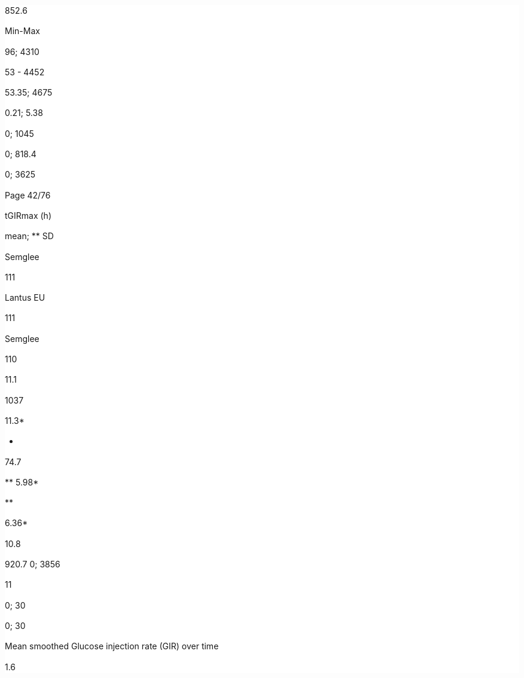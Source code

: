 852.6

Min-Max

96; 4310

53 - 4452

53.35; 4675

0.21; 5.38

0; 1045

0; 818.4

0; 3625

Page 42/76

tGIRmax (h)

mean; ** SD

Semglee

111

Lantus EU

111

Semglee

110

11.1

1037

11.3*

*

74.7

** 5.98*

**

6.36*

10.8

920.7 0; 3856

11

0; 30

0; 30

Mean smoothed Glucose injection rate (GIR) over time

1.6
